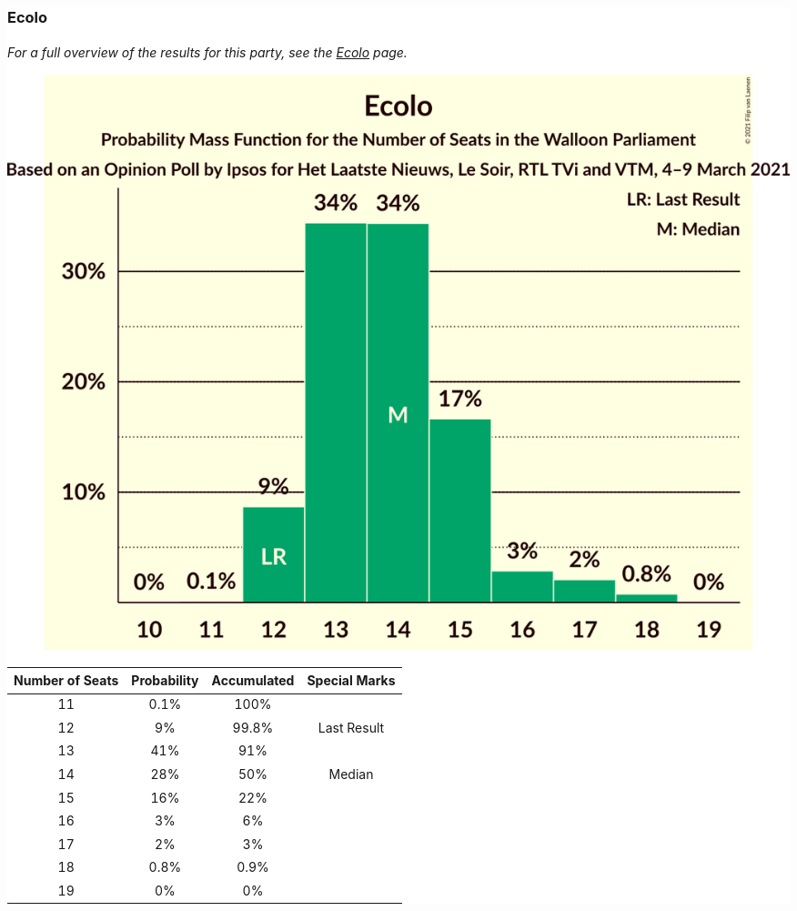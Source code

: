 ### Ecolo

*For a full overview of the results for this party, see the [Ecolo](party-ecolo.html) page.*

![Graph with seats probability mass function not yet produced](2021-03-09-Ipsos-seats-pmf-ecolo.png "Seats Probability Mass Function")

| Number of Seats | Probability | Accumulated | Special Marks |
|:---------------:|:-----------:|:-----------:|:-------------:|
| 11 | 0.1% | 100% |  |
| 12 | 9% | 99.8% | Last Result |
| 13 | 41% | 91% |  |
| 14 | 28% | 50% | Median |
| 15 | 16% | 22% |  |
| 16 | 3% | 6% |  |
| 17 | 2% | 3% |  |
| 18 | 0.8% | 0.9% |  |
| 19 | 0% | 0% |  |
